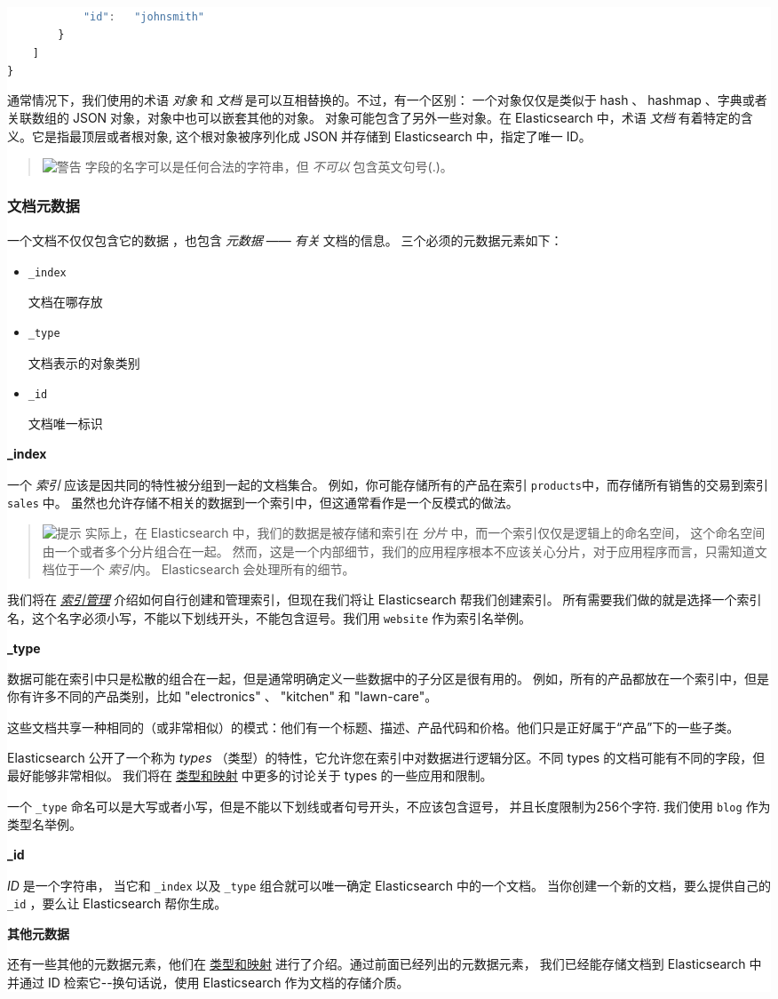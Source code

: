 ```js
            "id":   "johnsmith"
        }
    ]
}
```

通常情况下，我们使用的术语 *对象* 和 *文档* 是可以互相替换的。不过，有一个区别： 一个对象仅仅是类似于 hash 、 hashmap 、字典或者关联数组的 JSON 对象，对象中也可以嵌套其他的对象。 对象可能包含了另外一些对象。在 Elasticsearch 中，术语 *文档* 有着特定的含义。它是指最顶层或者根对象, 这个根对象被序列化成 JSON 并存储到 Elasticsearch 中，指定了唯一 ID。
>  ![警告](assets/warning.png)  字段的名字可以是任何合法的字符串，但 *不可以* 包含英文句号(.)。  



### 文档元数据

一个文档不仅仅包含它的数据 ，也包含 *元数据* —— *有关* 文档的信息。 三个必须的元数据元素如下：

- `_index`

  文档在哪存放

- `_type`

  文档表示的对象类别

- `_id`

  文档唯一标识

**_index**

一个 *索引* 应该是因共同的特性被分组到一起的文档集合。 例如，你可能存储所有的产品在索引 `products`中，而存储所有销售的交易到索引 `sales` 中。 虽然也允许存储不相关的数据到一个索引中，但这通常看作是一个反模式的做法。
>  ![提示](assets/tip.png)  实际上，在 Elasticsearch 中，我们的数据是被存储和索引在 *分片* 中，而一个索引仅仅是逻辑上的命名空间， 这个命名空间由一个或者多个分片组合在一起。 然而，这是一个内部细节，我们的应用程序根本不应该关心分片，对于应用程序而言，只需知道文档位于一个 *索引*内。 Elasticsearch 会处理所有的细节。

我们将在 [*索引管理*](https://www.elastic.co/guide/cn/elasticsearch/guide/current/index-management.html) 介绍如何自行创建和管理索引，但现在我们将让 Elasticsearch 帮我们创建索引。 所有需要我们做的就是选择一个索引名，这个名字必须小写，不能以下划线开头，不能包含逗号。我们用 `website` 作为索引名举例。

**_type**

数据可能在索引中只是松散的组合在一起，但是通常明确定义一些数据中的子分区是很有用的。 例如，所有的产品都放在一个索引中，但是你有许多不同的产品类别，比如 "electronics" 、 "kitchen" 和 "lawn-care"。

这些文档共享一种相同的（或非常相似）的模式：他们有一个标题、描述、产品代码和价格。他们只是正好属于“产品”下的一些子类。

Elasticsearch 公开了一个称为 *types* （类型）的特性，它允许您在索引中对数据进行逻辑分区。不同 types 的文档可能有不同的字段，但最好能够非常相似。 我们将在 [类型和映射](https://www.elastic.co/guide/cn/elasticsearch/guide/current/mapping.html) 中更多的讨论关于 types 的一些应用和限制。

一个 `_type` 命名可以是大写或者小写，但是不能以下划线或者句号开头，不应该包含逗号， 并且长度限制为256个字符. 我们使用 `blog` 作为类型名举例。

**_id**

*ID* 是一个字符串， 当它和 `_index` 以及 `_type` 组合就可以唯一确定 Elasticsearch 中的一个文档。 当你创建一个新的文档，要么提供自己的 `_id` ，要么让 Elasticsearch 帮你生成。

**其他元数据**

还有一些其他的元数据元素，他们在 [类型和映射](https://www.elastic.co/guide/cn/elasticsearch/guide/current/mapping.html) 进行了介绍。通过前面已经列出的元数据元素， 我们已经能存储文档到 Elasticsearch 中并通过 ID 检索它--换句话说，使用 Elasticsearch 作为文档的存储介质。
